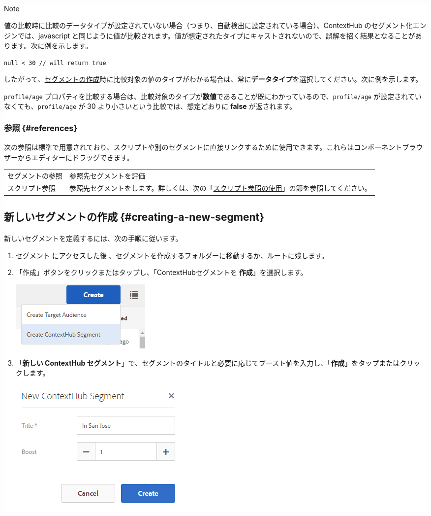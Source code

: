 >[!NOTE]
>
>値の比較時に比較のデータタイプが設定されていない場合（つまり、自動検出に設定されている場合）、ContextHub のセグメント化エンジンでは、javascript と同じように値が比較されます。値が想定されたタイプにキャストされないので、誤解を招く結果となることがあります。次に例を示します。
>
>`null < 30 // will return true`
>
>したがって、[セグメントの作成](/help/sites-administering/segmentation.md#creating-a-new-segment)時に比較対象の値のタイプがわかる場合は、常に&#x200B;**データタイプ**&#x200B;を選択してください。次に例を示します。
>
>`profile/age` プロパティを比較する場合は、比較対象のタイプが&#x200B;**数値**&#x200B;であることが既にわかっているので、`profile/age` が設定されていなくても、`profile/age` が 30 より小さいという比較では、想定どおりに **false** が返されます。

### 参照 {#references}

次の参照は標準で用意されており、スクリプトや別のセグメントに直接リンクするために使用できます。これらはコンポーネントブラウザーからエディターにドラッグできます。

<table>
 <tbody>
  <tr>
   <td>セグメントの参照<br /> </td>
   <td>参照先セグメントを評価</td>
  </tr>
  <tr>
   <td>スクリプト参照</td>
   <td>参照先セグメントをします。詳しくは、次の「<a href="/help/sites-administering/segmentation.md#using-script-references">スクリプト参照の使用</a>」の節を参照してください。</td>
  </tr>
 </tbody>
</table>

## 新しいセグメントの作成 {#creating-a-new-segment}

新しいセグメントを定義するには、次の手順に従います。

1. セグメント [に](/help/sites-administering/segmentation.md#accessing-segments)アクセスした後 [](#organizing-segments) 、セグメントを作成するフォルダーに移動するか、ルートに残します。

1. 「作成」ボタンをクリックまたはタップし、「ContextHubセグメントを **作成**」を選択します。

   ![chlimage_1-311](assets/chlimage_1-311.png)

1. 「**新しい ContextHub セグメント**」で、セグメントのタイトルと必要に応じてブースト値を入力し、「**作成**」をタップまたはクリックします。

   ![chlimage_1-312](assets/chlimage_1-312.png)

